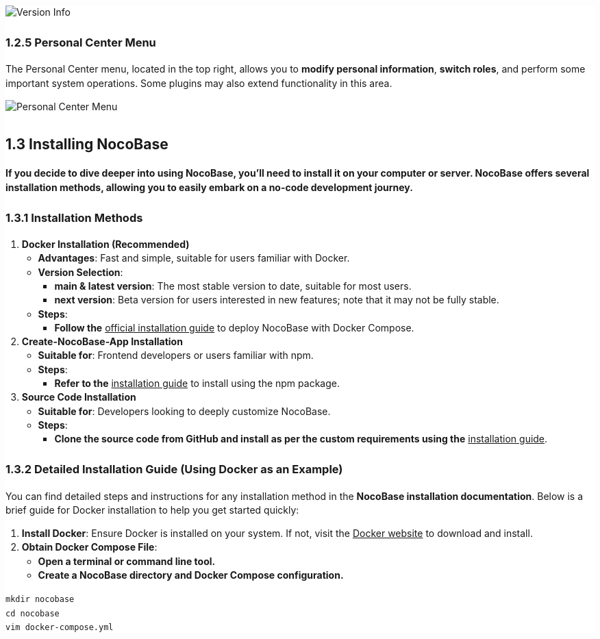 ![Version Info](https://static-docs.nocobase.com/Solution/371734167497202414171112.png)

### 1.2.5 **Personal Center Menu**

The Personal Center menu, located in the top right, allows you to **modify personal information**, **switch roles**, and perform some important system operations. Some plugins may also extend functionality in this area.

![Personal Center Menu](https://static-docs.nocobase.com/Solution/541734167574202414171212.png)

## 1.3 Installing NocoBase

**If you decide to dive deeper into using NocoBase, you’ll need to install it on your computer or server. NocoBase offers several installation methods, allowing you to easily embark on a no-code development journey.**

### 1.3.1 **Installation Methods**

1. **Docker Installation (Recommended)**
   * **Advantages**: Fast and simple, suitable for users familiar with Docker.
   * **Version Selection**:
     * **main & latest version**: The most stable version to date, suitable for most users.
     * **next version**: Beta version for users interested in new features; note that it may not be fully stable.
   * **Steps**:
     * **Follow the** [official installation guide](https://docs.nocobase.com/welcome/getting-started/installation/docker-compose) to deploy NocoBase with Docker Compose.
2. **Create-NocoBase-App Installation**
   * **Suitable for**: Frontend developers or users familiar with npm.
   * **Steps**:
     * **Refer to the** [installation guide](https://docs.nocobase.com/welcome/getting-started/installation/create-nocobase-app) to install using the npm package.
3. **Source Code Installation**
   * **Suitable for**: Developers looking to deeply customize NocoBase.
   * **Steps**:
     * **Clone the source code from GitHub and install as per the custom requirements using the** [installation guide](https://docs.nocobase.com/welcome/getting-started/installation/git-clone).

### 1.3.2 **Detailed Installation Guide (Using Docker as an Example)**

You can find detailed steps and instructions for any installation method in the **NocoBase installation documentation**. Below is a brief guide for Docker installation to help you get started quickly:

1. **Install Docker**: Ensure Docker is installed on your system. If not, visit the [Docker website](https://www.docker.com/) to download and install.
2. **Obtain Docker Compose File**:
   * **Open a terminal or command line tool.**
   * **Create a NocoBase directory and Docker Compose configuration.**

```
mkdir nocobase
cd nocobase
vim docker-compose.yml
```
